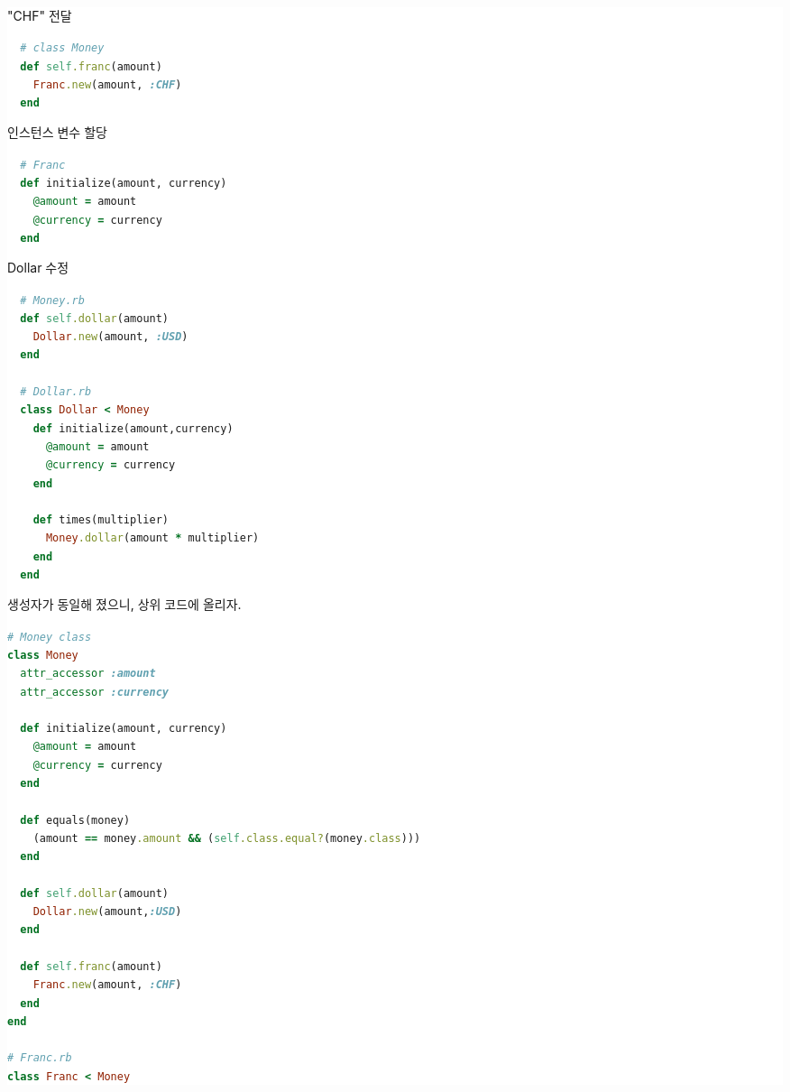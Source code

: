 "CHF" 전달

```ruby
  # class Money
  def self.franc(amount)
    Franc.new(amount, :CHF)
  end
```


인스턴스 변수 할당 

```ruby
  # Franc
  def initialize(amount, currency)
    @amount = amount
    @currency = currency
  end
```

Dollar 수정

```ruby
  # Money.rb
  def self.dollar(amount)
    Dollar.new(amount, :USD)
  end

  # Dollar.rb
  class Dollar < Money
    def initialize(amount,currency)
      @amount = amount
      @currency = currency
    end
  
    def times(multiplier)
      Money.dollar(amount * multiplier)
    end
  end
```

생성자가 동일해 졌으니, 상위 코드에 올리자. 

```ruby
# Money class
class Money
  attr_accessor :amount
  attr_accessor :currency

  def initialize(amount, currency)
    @amount = amount
    @currency = currency
  end

  def equals(money)
    (amount == money.amount && (self.class.equal?(money.class)))
  end

  def self.dollar(amount)
    Dollar.new(amount,:USD)
  end

  def self.franc(amount)
    Franc.new(amount, :CHF)
  end
end

# Franc.rb
class Franc < Money
```